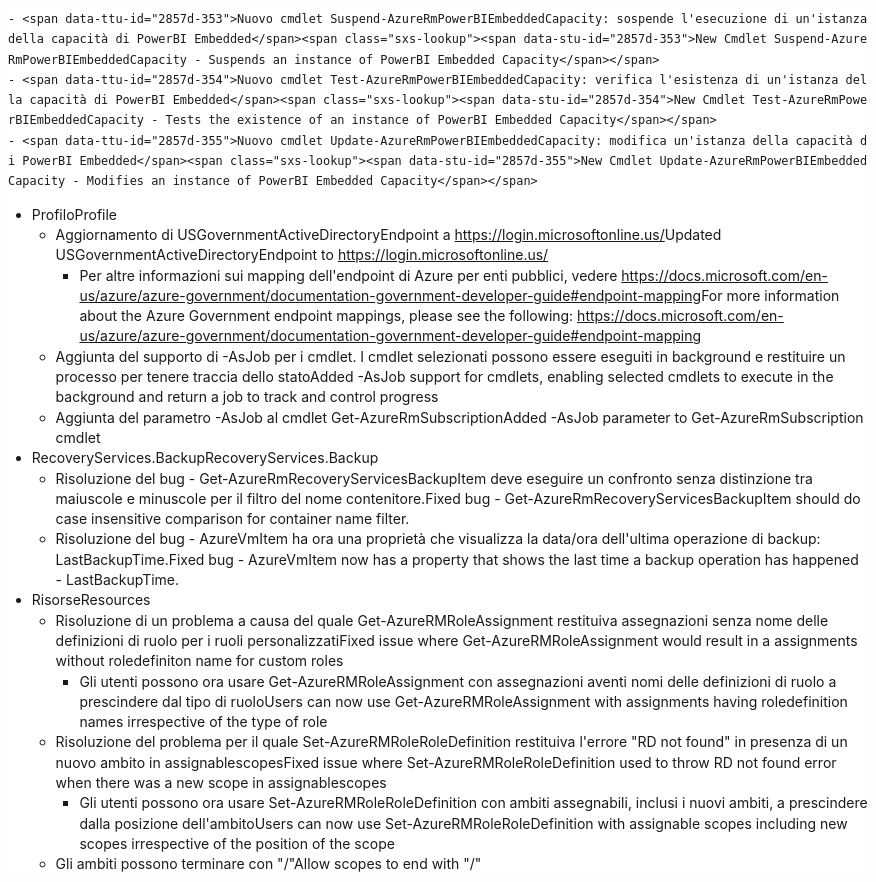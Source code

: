     - <span data-ttu-id="2857d-353">Nuovo cmdlet Suspend-AzureRmPowerBIEmbeddedCapacity: sospende l'esecuzione di un'istanza della capacità di PowerBI Embedded</span><span class="sxs-lookup"><span data-stu-id="2857d-353">New Cmdlet Suspend-AzureRmPowerBIEmbeddedCapacity - Suspends an instance of PowerBI Embedded Capacity</span></span>
    - <span data-ttu-id="2857d-354">Nuovo cmdlet Test-AzureRmPowerBIEmbeddedCapacity: verifica l'esistenza di un'istanza della capacità di PowerBI Embedded</span><span class="sxs-lookup"><span data-stu-id="2857d-354">New Cmdlet Test-AzureRmPowerBIEmbeddedCapacity - Tests the existence of an instance of PowerBI Embedded Capacity</span></span>
    - <span data-ttu-id="2857d-355">Nuovo cmdlet Update-AzureRmPowerBIEmbeddedCapacity: modifica un'istanza della capacità di PowerBI Embedded</span><span class="sxs-lookup"><span data-stu-id="2857d-355">New Cmdlet Update-AzureRmPowerBIEmbeddedCapacity - Modifies an instance of PowerBI Embedded Capacity</span></span>
* <span data-ttu-id="2857d-356">Profilo</span><span class="sxs-lookup"><span data-stu-id="2857d-356">Profile</span></span>
    - <span data-ttu-id="2857d-357">Aggiornamento di USGovernmentActiveDirectoryEndpoint a https://login.microsoftonline.us/</span><span class="sxs-lookup"><span data-stu-id="2857d-357">Updated USGovernmentActiveDirectoryEndpoint to https://login.microsoftonline.us/</span></span>
        - <span data-ttu-id="2857d-358">Per altre informazioni sui mapping dell'endpoint di Azure per enti pubblici, vedere https://docs.microsoft.com/en-us/azure/azure-government/documentation-government-developer-guide#endpoint-mapping</span><span class="sxs-lookup"><span data-stu-id="2857d-358">For more information about the Azure Government endpoint mappings, please see the following: https://docs.microsoft.com/en-us/azure/azure-government/documentation-government-developer-guide#endpoint-mapping</span></span>
    - <span data-ttu-id="2857d-359">Aggiunta del supporto di -AsJob per i cmdlet. I cmdlet selezionati possono essere eseguiti in background e restituire un processo per tenere traccia dello stato</span><span class="sxs-lookup"><span data-stu-id="2857d-359">Added -AsJob support for cmdlets, enabling selected cmdlets to execute in the background and return a job to track and control progress</span></span>
    - <span data-ttu-id="2857d-360">Aggiunta del parametro -AsJob al cmdlet Get-AzureRmSubscription</span><span class="sxs-lookup"><span data-stu-id="2857d-360">Added -AsJob parameter to Get-AzureRmSubscription cmdlet</span></span>
* <span data-ttu-id="2857d-361">RecoveryServices.Backup</span><span class="sxs-lookup"><span data-stu-id="2857d-361">RecoveryServices.Backup</span></span>
    - <span data-ttu-id="2857d-362">Risoluzione del bug - Get-AzureRmRecoveryServicesBackupItem deve eseguire un confronto senza distinzione tra maiuscole e minuscole per il filtro del nome contenitore.</span><span class="sxs-lookup"><span data-stu-id="2857d-362">Fixed bug - Get-AzureRmRecoveryServicesBackupItem should do case insensitive comparison for container name filter.</span></span>
    - <span data-ttu-id="2857d-363">Risoluzione del bug - AzureVmItem ha ora una proprietà che visualizza la data/ora dell'ultima operazione di backup: LastBackupTime.</span><span class="sxs-lookup"><span data-stu-id="2857d-363">Fixed bug - AzureVmItem now has a property that shows the last time a backup operation has happened - LastBackupTime.</span></span>
* <span data-ttu-id="2857d-364">Risorse</span><span class="sxs-lookup"><span data-stu-id="2857d-364">Resources</span></span>
    - <span data-ttu-id="2857d-365">Risoluzione di un problema a causa del quale Get-AzureRMRoleAssignment restituiva assegnazioni senza nome delle definizioni di ruolo per i ruoli personalizzati</span><span class="sxs-lookup"><span data-stu-id="2857d-365">Fixed issue where Get-AzureRMRoleAssignment would result in a assignments without roledefiniton name for custom roles</span></span>
        - <span data-ttu-id="2857d-366">Gli utenti possono ora usare Get-AzureRMRoleAssignment con assegnazioni aventi nomi delle definizioni di ruolo a prescindere dal tipo di ruolo</span><span class="sxs-lookup"><span data-stu-id="2857d-366">Users can now use Get-AzureRMRoleAssignment with assignments having roledefinition names irrespective of the type of role</span></span>
    - <span data-ttu-id="2857d-367">Risoluzione del problema per il quale Set-AzureRMRoleRoleDefinition restituiva l'errore "RD not found" in presenza di un nuovo ambito in assignablescopes</span><span class="sxs-lookup"><span data-stu-id="2857d-367">Fixed issue where Set-AzureRMRoleRoleDefinition used to throw RD not found error when there was a new scope in assignablescopes</span></span>
        - <span data-ttu-id="2857d-368">Gli utenti possono ora usare Set-AzureRMRoleRoleDefinition con ambiti assegnabili, inclusi i nuovi ambiti, a prescindere dalla posizione dell'ambito</span><span class="sxs-lookup"><span data-stu-id="2857d-368">Users can now use Set-AzureRMRoleRoleDefinition with assignable scopes including new scopes irrespective of the position of the scope</span></span>
    - <span data-ttu-id="2857d-369">Gli ambiti possono terminare con "/"</span><span class="sxs-lookup"><span data-stu-id="2857d-369">Allow scopes to end with "/"</span></span>